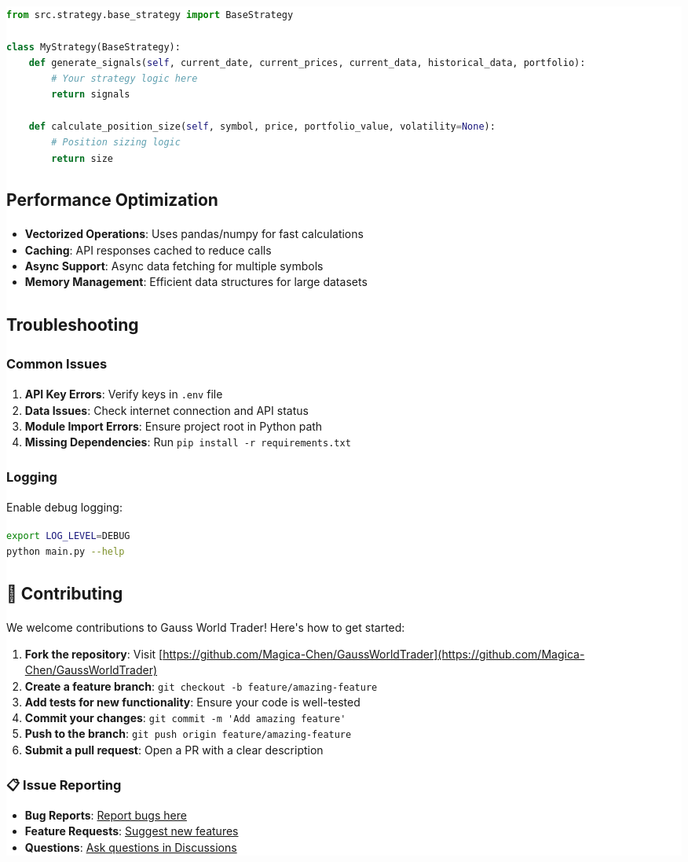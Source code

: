 ```python
from src.strategy.base_strategy import BaseStrategy

class MyStrategy(BaseStrategy):
    def generate_signals(self, current_date, current_prices, current_data, historical_data, portfolio):
        # Your strategy logic here
        return signals
    
    def calculate_position_size(self, symbol, price, portfolio_value, volatility=None):
        # Position sizing logic
        return size
```

## Performance Optimization

- **Vectorized Operations**: Uses pandas/numpy for fast calculations
- **Caching**: API responses cached to reduce calls
- **Async Support**: Async data fetching for multiple symbols
- **Memory Management**: Efficient data structures for large datasets

## Troubleshooting

### Common Issues

1. **API Key Errors**: Verify keys in `.env` file
2. **Data Issues**: Check internet connection and API status
3. **Module Import Errors**: Ensure project root in Python path
4. **Missing Dependencies**: Run `pip install -r requirements.txt`

### Logging

Enable debug logging:
```bash
export LOG_LEVEL=DEBUG
python main.py --help
```

## 🤝 Contributing

We welcome contributions to Gauss World Trader! Here's how to get started:

1. **Fork the repository**: Visit [https://github.com/Magica-Chen/GaussWorldTrader](https://github.com/Magica-Chen/GaussWorldTrader)
2. **Create a feature branch**: `git checkout -b feature/amazing-feature`
3. **Add tests for new functionality**: Ensure your code is well-tested
4. **Commit your changes**: `git commit -m 'Add amazing feature'`
5. **Push to the branch**: `git push origin feature/amazing-feature`
6. **Submit a pull request**: Open a PR with a clear description

### 📋 Issue Reporting
- **Bug Reports**: [Report bugs here](https://github.com/Magica-Chen/GaussWorldTrader/issues)
- **Feature Requests**: [Suggest new features](https://github.com/Magica-Chen/GaussWorldTrader/issues)
- **Questions**: [Ask questions in Discussions](https://github.com/Magica-Chen/GaussWorldTrader/discussions)
